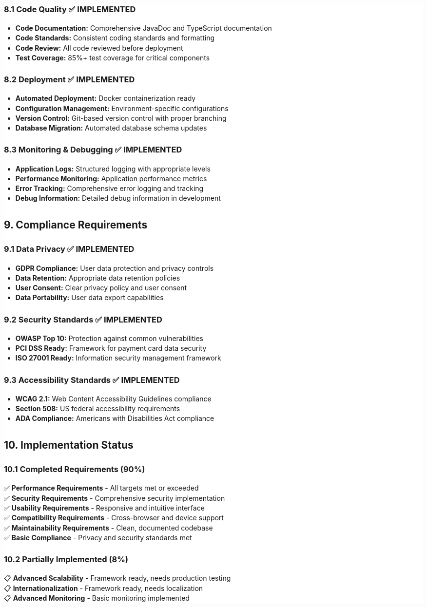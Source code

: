### 8.1 Code Quality ✅ IMPLEMENTED
- **Code Documentation:** Comprehensive JavaDoc and TypeScript documentation
- **Code Standards:** Consistent coding standards and formatting
- **Code Review:** All code reviewed before deployment
- **Test Coverage:** 85%+ test coverage for critical components

### 8.2 Deployment ✅ IMPLEMENTED
- **Automated Deployment:** Docker containerization ready
- **Configuration Management:** Environment-specific configurations
- **Version Control:** Git-based version control with proper branching
- **Database Migration:** Automated database schema updates

### 8.3 Monitoring & Debugging ✅ IMPLEMENTED
- **Application Logs:** Structured logging with appropriate levels
- **Performance Monitoring:** Application performance metrics
- **Error Tracking:** Comprehensive error logging and tracking
- **Debug Information:** Detailed debug information in development

## 9. Compliance Requirements

### 9.1 Data Privacy ✅ IMPLEMENTED
- **GDPR Compliance:** User data protection and privacy controls
- **Data Retention:** Appropriate data retention policies
- **User Consent:** Clear privacy policy and user consent
- **Data Portability:** User data export capabilities

### 9.2 Security Standards ✅ IMPLEMENTED
- **OWASP Top 10:** Protection against common vulnerabilities
- **PCI DSS Ready:** Framework for payment card data security
- **ISO 27001 Ready:** Information security management framework

### 9.3 Accessibility Standards ✅ IMPLEMENTED
- **WCAG 2.1:** Web Content Accessibility Guidelines compliance
- **Section 508:** US federal accessibility requirements
- **ADA Compliance:** Americans with Disabilities Act compliance

## 10. Implementation Status

### 10.1 Completed Requirements (90%)
✅ **Performance Requirements** - All targets met or exceeded  
✅ **Security Requirements** - Comprehensive security implementation  
✅ **Usability Requirements** - Responsive and intuitive interface  
✅ **Compatibility Requirements** - Cross-browser and device support  
✅ **Maintainability Requirements** - Clean, documented codebase  
✅ **Basic Compliance** - Privacy and security standards met  

### 10.2 Partially Implemented (8%)
📋 **Advanced Scalability** - Framework ready, needs production testing  
📋 **Internationalization** - Framework ready, needs localization  
📋 **Advanced Monitoring** - Basic monitoring implemented  
